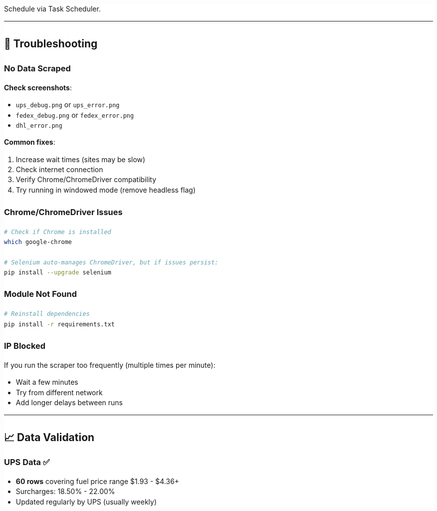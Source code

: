 Schedule via Task Scheduler.

---

## 🐛 Troubleshooting

### No Data Scraped

**Check screenshots**:

- `ups_debug.png` or `ups_error.png`
- `fedex_debug.png` or `fedex_error.png`
- `dhl_error.png`

**Common fixes**:

1. Increase wait times (sites may be slow)
2. Check internet connection
3. Verify Chrome/ChromeDriver compatibility
4. Try running in windowed mode (remove headless flag)

### Chrome/ChromeDriver Issues

```bash
# Check if Chrome is installed
which google-chrome

# Selenium auto-manages ChromeDriver, but if issues persist:
pip install --upgrade selenium
```

### Module Not Found

```bash
# Reinstall dependencies
pip install -r requirements.txt
```

### IP Blocked

If you run the scraper too frequently (multiple times per minute):

- Wait a few minutes
- Try from different network
- Add longer delays between runs

---

## 📈 Data Validation

### UPS Data ✅

- **60 rows** covering fuel price range $1.93 - $4.36+
- Surcharges: 18.50% - 22.00%
- Updated regularly by UPS (usually weekly)
